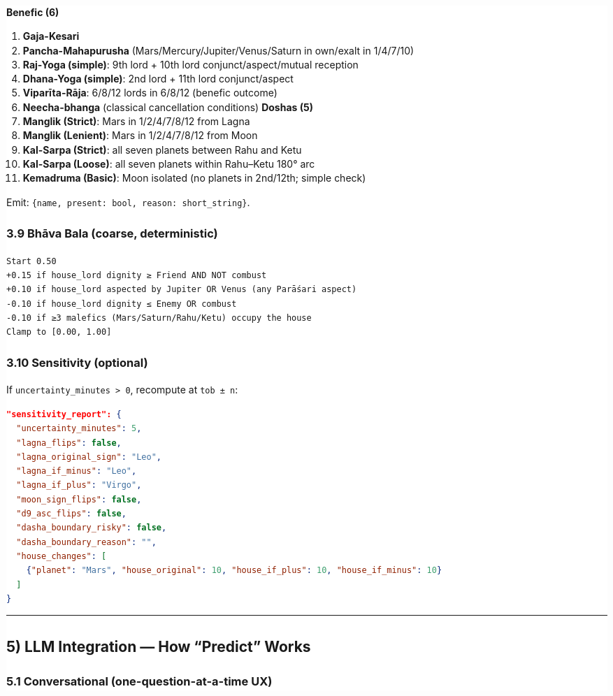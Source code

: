 **Benefic (6)**

1. **Gaja-Kesari**
2. **Pancha-Mahapurusha** (Mars/Mercury/Jupiter/Venus/Saturn in own/exalt in 1/4/7/10)
3. **Raj-Yoga (simple)**: 9th lord + 10th lord conjunct/aspect/mutual reception
4. **Dhana-Yoga (simple)**: 2nd lord + 11th lord conjunct/aspect
5. **Viparīta-Rāja**: 6/8/12 lords in 6/8/12 (benefic outcome)
6. **Neecha-bhanga** (classical cancellation conditions)
   **Doshas (5)**
7. **Manglik (Strict)**: Mars in 1/2/4/7/8/12 from Lagna
8. **Manglik (Lenient)**: Mars in 1/2/4/7/8/12 from Moon
9. **Kal-Sarpa (Strict)**: all seven planets between Rahu and Ketu
10. **Kal-Sarpa (Loose)**: all seven planets within Rahu–Ketu 180° arc
11. **Kemadruma (Basic)**: Moon isolated (no planets in 2nd/12th; simple check)

Emit: `{name, present: bool, reason: short_string}`.

### 3.9 Bhāva Bala (coarse, deterministic)

```
Start 0.50
+0.15 if house_lord dignity ≥ Friend AND NOT combust
+0.10 if house_lord aspected by Jupiter OR Venus (any Parāśari aspect)
-0.10 if house_lord dignity ≤ Enemy OR combust
-0.10 if ≥3 malefics (Mars/Saturn/Rahu/Ketu) occupy the house
Clamp to [0.00, 1.00]
```

### 3.10 Sensitivity (optional)

If `uncertainty_minutes > 0`, recompute at `tob ± n`:

```json
"sensitivity_report": {
  "uncertainty_minutes": 5,
  "lagna_flips": false,
  "lagna_original_sign": "Leo",
  "lagna_if_minus": "Leo",
  "lagna_if_plus": "Virgo",
  "moon_sign_flips": false,
  "d9_asc_flips": false,
  "dasha_boundary_risky": false,
  "dasha_boundary_reason": "",
  "house_changes": [
    {"planet": "Mars", "house_original": 10, "house_if_plus": 10, "house_if_minus": 10}
  ]
}
```

---

## 5) LLM Integration — **How “Predict” Works**

### 5.1 Conversational (one-question-at-a-time UX)
